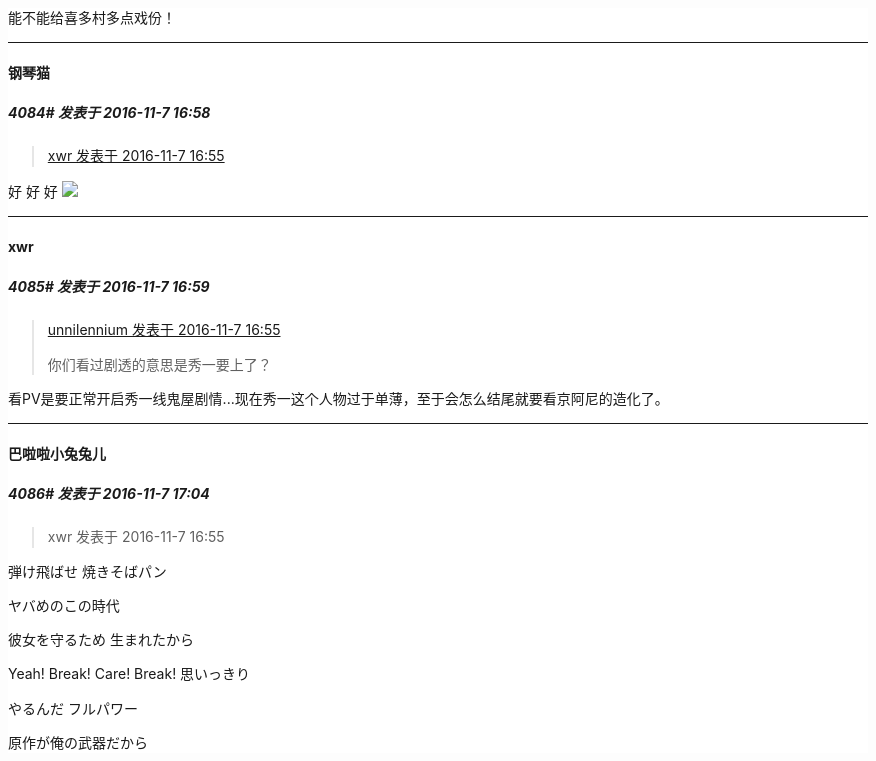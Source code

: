 


能不能给喜多村多点戏份！







-----

####  钢琴猫  
##### 4084#       发表于 2016-11-7 16:58



<blockquote><a href="httphttps://bbs.saraba1st.com/2b/forum.php?mod=redirect&amp;goto=findpost&amp;pid=34097748&amp;ptid=1336553" target="_blank">xwr 发表于 2016-11-7 16:55</a></blockquote>
好 好 好 <img src="https://static.saraba1st.com/image/smiley/face/34.gif" referrerpolicy="no-referrer">







-----

####  xwr  
##### 4085#       发表于 2016-11-7 16:59



<blockquote><a href="httphttps://bbs.saraba1st.com/2b/forum.php?mod=redirect&amp;goto=findpost&amp;pid=34097747&amp;ptid=1336553" target="_blank">unnilennium 发表于 2016-11-7 16:55</a>

你们看过剧透的意思是秀一要上了？</blockquote>
看PV是要正常开启秀一线鬼屋剧情...现在秀一这个人物过于单薄，至于会怎么结尾就要看京阿尼的造化了。







-----

####  巴啦啦小兔兔儿  
##### 4086#       发表于 2016-11-7 17:04



<blockquote>xwr 发表于 2016-11-7 16:55
</blockquote>
弾け飛ばせ 焼きそばパン

ヤバめのこの時代

彼女を守るため 生まれたから

Yeah! Break! Care! Break! 思いっきり

やるんだ フルパワー

原作が俺の武器だから
